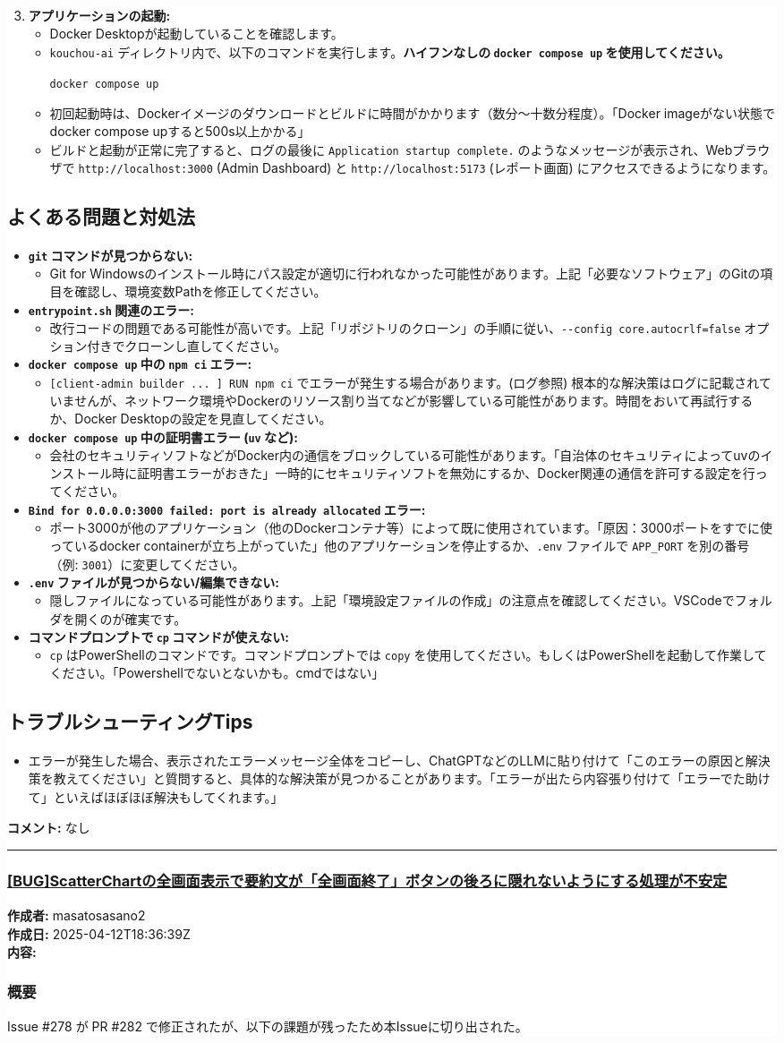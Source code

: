 3.  **アプリケーションの起動:**
    *   Docker Desktopが起動していることを確認します。
    *   `kouchou-ai` ディレクトリ内で、以下のコマンドを実行します。**ハイフンなしの `docker compose up` を使用してください。**
        ```bash
        docker compose up
        ```
    *   初回起動時は、Dockerイメージのダウンロードとビルドに時間がかかります（数分～十数分程度）。「Docker imageがない状態でdocker compose upすると500s以上かかる」
    *   ビルドと起動が正常に完了すると、ログの最後に `Application startup complete.` のようなメッセージが表示され、Webブラウザで `http://localhost:3000` (Admin Dashboard) と `http://localhost:5173` (レポート画面) にアクセスできるようになります。

## よくある問題と対処法

*   **`git` コマンドが見つからない:**
    *   Git for Windowsのインストール時にパス設定が適切に行われなかった可能性があります。上記「必要なソフトウェア」のGitの項目を確認し、環境変数Pathを修正してください。
*   **`entrypoint.sh` 関連のエラー:**
    *   改行コードの問題である可能性が高いです。上記「リポジトリのクローン」の手順に従い、`--config core.autocrlf=false` オプション付きでクローンし直してください。
*   **`docker compose up` 中の `npm ci` エラー:**
    *   `[client-admin builder ... ] RUN npm ci` でエラーが発生する場合があります。(ログ参照) 根本的な解決策はログに記載されていませんが、ネットワーク環境やDockerのリソース割り当てなどが影響している可能性があります。時間をおいて再試行するか、Docker Desktopの設定を見直してください。
*   **`docker compose up` 中の証明書エラー (`uv` など):**
    *   会社のセキュリティソフトなどがDocker内の通信をブロックしている可能性があります。「自治体のセキュリティによってuvのインストール時に証明書エラーがおきた」一時的にセキュリティソフトを無効にするか、Docker関連の通信を許可する設定を行ってください。
*   **`Bind for 0.0.0.0:3000 failed: port is already allocated` エラー:**
    *   ポート3000が他のアプリケーション（他のDockerコンテナ等）によって既に使用されています。「原因：3000ポートをすでに使っているdocker containerが立ち上がっていた」他のアプリケーションを停止するか、`.env` ファイルで `APP_PORT` を別の番号（例: `3001`）に変更してください。
*   **`.env` ファイルが見つからない/編集できない:**
    *   隠しファイルになっている可能性があります。上記「環境設定ファイルの作成」の注意点を確認してください。VSCodeでフォルダを開くのが確実です。
*   **コマンドプロンプトで `cp` コマンドが使えない:**
    *   `cp` はPowerShellのコマンドです。コマンドプロンプトでは `copy` を使用してください。もしくはPowerShellを起動して作業してください。「Powershellでないとないかも。cmdではない」

## トラブルシューティングTips
*   エラーが発生した場合、表示されたエラーメッセージ全体をコピーし、ChatGPTなどのLLMに貼り付けて「このエラーの原因と解決策を教えてください」と質問すると、具体的な解決策が見つかることがあります。「エラーが出たら内容張り付けて「エラーでた助けて」といえばほぼほぼ解決もしてくれます。」


**コメント:** なし

---

### [[BUG]ScatterChartの全画面表示で要約文が「全画面終了」ボタンの後ろに隠れないようにする処理が不安定](https://github.com/digitaldemocracy2030/kouchou-ai/issues/283)

**作成者:** masatosasano2  
**作成日:** 2025-04-12T18:36:39Z  
**内容:**

### 概要
Issue #278 が PR #282 で修正されたが、以下の課題が残ったため本Issueに切り出された。
